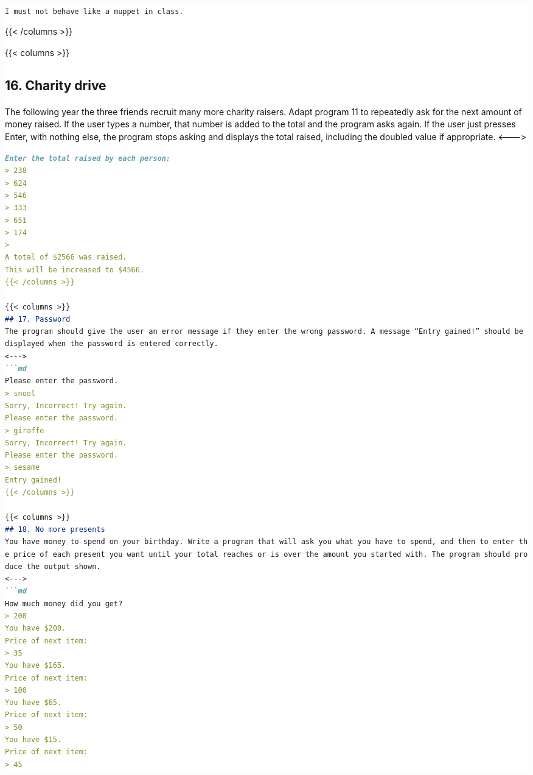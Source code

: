 ```md
I must not behave like a muppet in class.
```

{{< /columns >}}

{{< columns >}}
## 16. Charity drive
The following year the three friends recruit many more charity raisers. Adapt program 11 to repeatedly ask for the next amount of money raised. If the user types a number, that number is added to the total and the program asks again. If the user just presses Enter, with nothing else, the program stops asking and displays the total raised, including the doubled value if appropriate.
<--->
```md
Enter the total raised by each person:
> 238
> 624
> 546
> 333
> 651
> 174
> 
A total of $2566 was raised.
This will be increased to $4566.
{{< /columns >}}

{{< columns >}}
## 17. Password
The program should give the user an error message if they enter the wrong password. A message “Entry gained!” should be displayed when the password is entered correctly.
<--->
```md
Please enter the password.
> snool
Sorry, Incorrect! Try again.
Please enter the password.
> giraffe
Sorry, Incorrect! Try again.
Please enter the password.
> sesame
Entry gained!
{{< /columns >}}

{{< columns >}}
## 18. No more presents
You have money to spend on your birthday. Write a program that will ask you what you have to spend, and then to enter the price of each present you want until your total reaches or is over the amount you started with. The program should produce the output shown.
<--->
```md
How much money did you get?
> 200
You have $200.
Price of next item:
> 35
You have $165.
Price of next item:
> 100
You have $65.
Price of next item:
> 50
You have $15.
Price of next item:
> 45
```